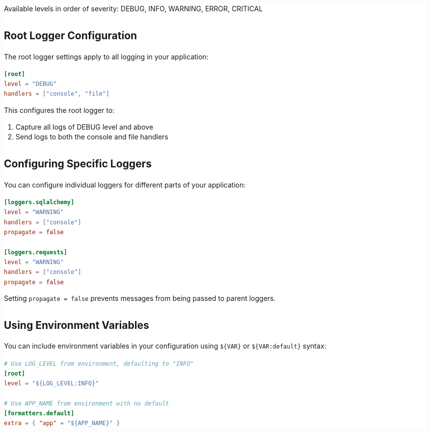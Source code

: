 Available levels in order of severity: DEBUG, INFO, WARNING, ERROR, CRITICAL

## Root Logger Configuration

The root logger settings apply to all logging in your application:

```toml
[root]
level = "DEBUG"
handlers = ["console", "file"]
```

This configures the root logger to:
1. Capture all logs of DEBUG level and above
2. Send logs to both the console and file handlers

## Configuring Specific Loggers

You can configure individual loggers for different parts of your application:

```toml
[loggers.sqlalchemy]
level = "WARNING"
handlers = ["console"]
propagate = false

[loggers.requests]
level = "WARNING"
handlers = ["console"]
propagate = false
```

Setting `propagate = false` prevents messages from being passed to parent loggers.

## Using Environment Variables

You can include environment variables in your configuration using `${VAR}` or `${VAR:default}` syntax:

```toml
# Use LOG_LEVEL from environment, defaulting to "INFO"
[root]
level = "${LOG_LEVEL:INFO}"

# Use APP_NAME from environment with no default
[formatters.default]
extra = { "app" = "${APP_NAME}" }
```
